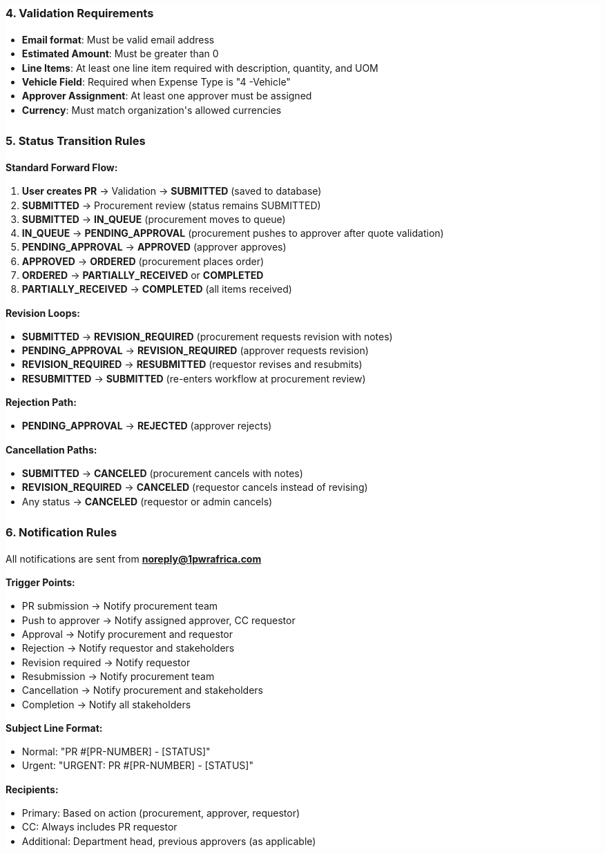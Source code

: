 ### 4. Validation Requirements
- **Email format**: Must be valid email address
- **Estimated Amount**: Must be greater than 0
- **Line Items**: At least one line item required with description, quantity, and UOM
- **Vehicle Field**: Required when Expense Type is "4 -Vehicle"
- **Approver Assignment**: At least one approver must be assigned
- **Currency**: Must match organization's allowed currencies

### 5. Status Transition Rules

**Standard Forward Flow:**
1. **User creates PR** → Validation → **SUBMITTED** (saved to database)
2. **SUBMITTED** → Procurement review (status remains SUBMITTED)
3. **SUBMITTED** → **IN_QUEUE** (procurement moves to queue)
4. **IN_QUEUE** → **PENDING_APPROVAL** (procurement pushes to approver after quote validation)
5. **PENDING_APPROVAL** → **APPROVED** (approver approves)
6. **APPROVED** → **ORDERED** (procurement places order)
7. **ORDERED** → **PARTIALLY_RECEIVED** or **COMPLETED**
8. **PARTIALLY_RECEIVED** → **COMPLETED** (all items received)

**Revision Loops:**
- **SUBMITTED** → **REVISION_REQUIRED** (procurement requests revision with notes)
- **PENDING_APPROVAL** → **REVISION_REQUIRED** (approver requests revision)
- **REVISION_REQUIRED** → **RESUBMITTED** (requestor revises and resubmits)
- **RESUBMITTED** → **SUBMITTED** (re-enters workflow at procurement review)

**Rejection Path:**
- **PENDING_APPROVAL** → **REJECTED** (approver rejects)

**Cancellation Paths:**
- **SUBMITTED** → **CANCELED** (procurement cancels with notes)
- **REVISION_REQUIRED** → **CANCELED** (requestor cancels instead of revising)
- Any status → **CANCELED** (requestor or admin cancels)

### 6. Notification Rules
All notifications are sent from **noreply@1pwrafrica.com**

**Trigger Points:**
- PR submission → Notify procurement team
- Push to approver → Notify assigned approver, CC requestor
- Approval → Notify procurement and requestor
- Rejection → Notify requestor and stakeholders
- Revision required → Notify requestor
- Resubmission → Notify procurement team
- Cancellation → Notify procurement and stakeholders
- Completion → Notify all stakeholders

**Subject Line Format:**
- Normal: "PR #[PR-NUMBER] - [STATUS]"
- Urgent: "URGENT: PR #[PR-NUMBER] - [STATUS]"

**Recipients:**
- Primary: Based on action (procurement, approver, requestor)
- CC: Always includes PR requestor
- Additional: Department head, previous approvers (as applicable)
